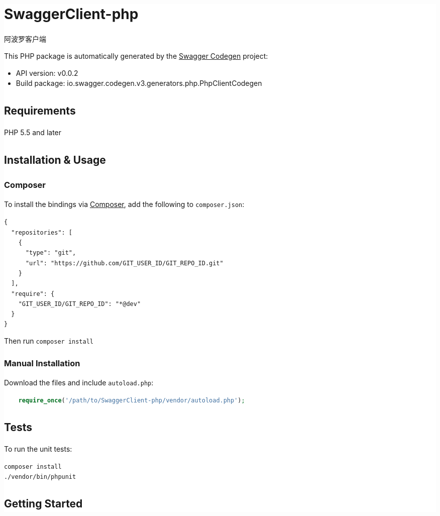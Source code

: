 # SwaggerClient-php
阿波罗客户端

This PHP package is automatically generated by the [Swagger Codegen](https://github.com/swagger-api/swagger-codegen) project:

- API version: v0.0.2
- Build package: io.swagger.codegen.v3.generators.php.PhpClientCodegen

## Requirements

PHP 5.5 and later

## Installation & Usage
### Composer

To install the bindings via [Composer](http://getcomposer.org/), add the following to `composer.json`:

```
{
  "repositories": [
    {
      "type": "git",
      "url": "https://github.com/GIT_USER_ID/GIT_REPO_ID.git"
    }
  ],
  "require": {
    "GIT_USER_ID/GIT_REPO_ID": "*@dev"
  }
}
```

Then run `composer install`

### Manual Installation

Download the files and include `autoload.php`:

```php
    require_once('/path/to/SwaggerClient-php/vendor/autoload.php');
```

## Tests

To run the unit tests:

```
composer install
./vendor/bin/phpunit
```

## Getting Started
